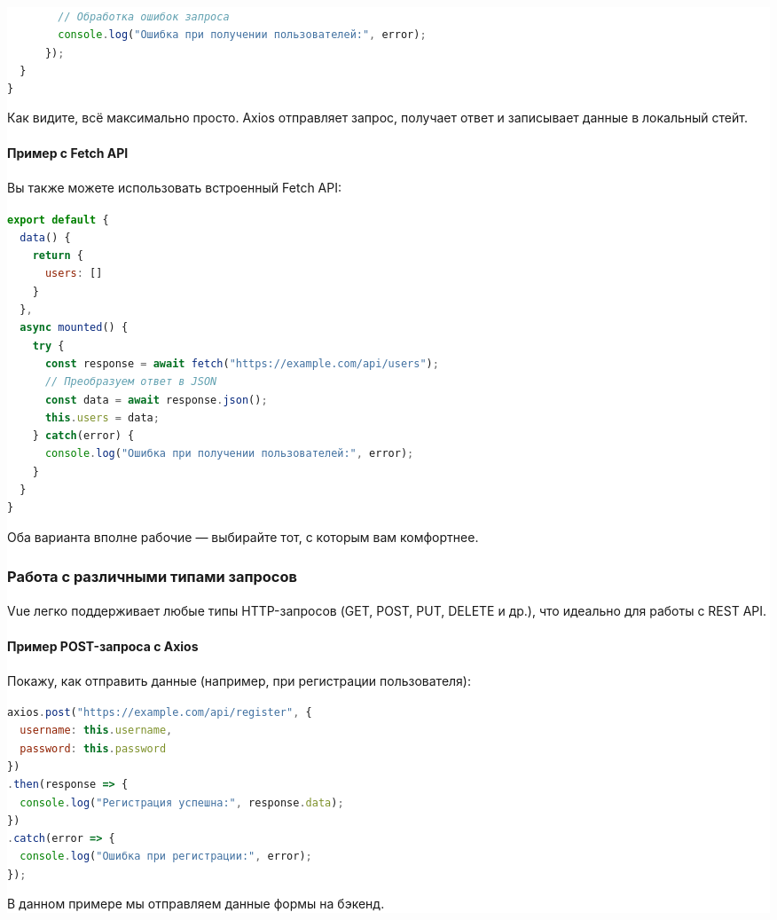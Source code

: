 ```javascript
        // Обработка ошибок запроса
        console.log("Ошибка при получении пользователей:", error);
      });
  }
}
```
Как видите, всё максимально просто. Axios отправляет запрос, получает ответ и записывает данные в локальный стейт.

#### Пример с Fetch API

Вы также можете использовать встроенный Fetch API:

```javascript
export default {
  data() {
    return {
      users: []
    }
  },
  async mounted() {
    try {
      const response = await fetch("https://example.com/api/users");
      // Преобразуем ответ в JSON
      const data = await response.json();
      this.users = data;
    } catch(error) {
      console.log("Ошибка при получении пользователей:", error);
    }
  }
}
```
Оба варианта вполне рабочие — выбирайте тот, с которым вам комфортнее.

### Работа с различными типами запросов

Vue легко поддерживает любые типы HTTP-запросов (GET, POST, PUT, DELETE и др.), что идеально для работы с REST API.

#### Пример POST-запроса c Axios

Покажу, как отправить данные (например, при регистрации пользователя):

```javascript
axios.post("https://example.com/api/register", {
  username: this.username,
  password: this.password
})
.then(response => {
  console.log("Регистрация успешна:", response.data);
})
.catch(error => {
  console.log("Ошибка при регистрации:", error);
});
```
В данном примере мы отправляем данные формы на бэкенд.
